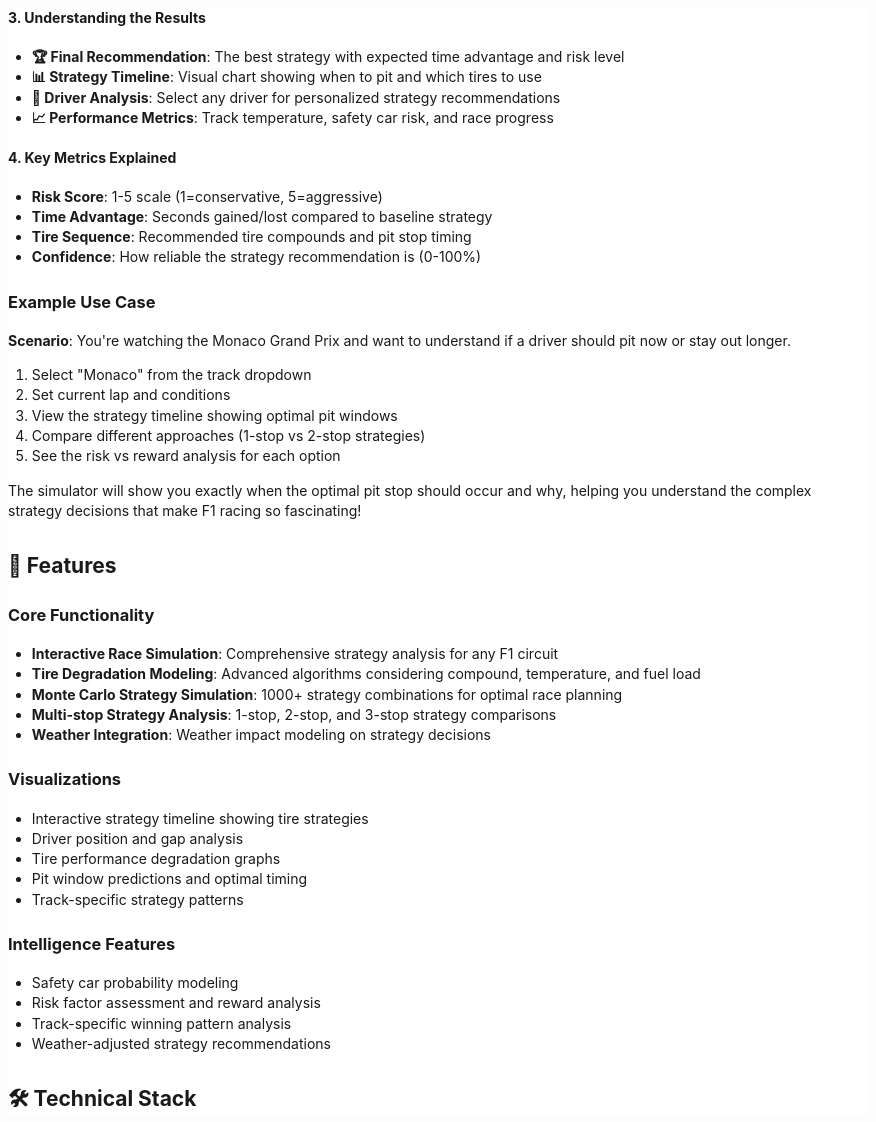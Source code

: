 #### 3. Understanding the Results
- **🏆 Final Recommendation**: The best strategy with expected time advantage and risk level
- **📊 Strategy Timeline**: Visual chart showing when to pit and which tires to use
- **👤 Driver Analysis**: Select any driver for personalized strategy recommendations
- **📈 Performance Metrics**: Track temperature, safety car risk, and race progress

#### 4. Key Metrics Explained
- **Risk Score**: 1-5 scale (1=conservative, 5=aggressive)
- **Time Advantage**: Seconds gained/lost compared to baseline strategy
- **Tire Sequence**: Recommended tire compounds and pit stop timing
- **Confidence**: How reliable the strategy recommendation is (0-100%)

### Example Use Case
**Scenario**: You're watching the Monaco Grand Prix and want to understand if a driver should pit now or stay out longer.

1. Select "Monaco" from the track dropdown
2. Set current lap and conditions
3. View the strategy timeline showing optimal pit windows
4. Compare different approaches (1-stop vs 2-stop strategies)
5. See the risk vs reward analysis for each option

The simulator will show you exactly when the optimal pit stop should occur and why, helping you understand the complex strategy decisions that make F1 racing so fascinating!

## 🚀 Features

### Core Functionality
- **Interactive Race Simulation**: Comprehensive strategy analysis for any F1 circuit
- **Tire Degradation Modeling**: Advanced algorithms considering compound, temperature, and fuel load
- **Monte Carlo Strategy Simulation**: 1000+ strategy combinations for optimal race planning
- **Multi-stop Strategy Analysis**: 1-stop, 2-stop, and 3-stop strategy comparisons
- **Weather Integration**: Weather impact modeling on strategy decisions

### Visualizations
- Interactive strategy timeline showing tire strategies
- Driver position and gap analysis
- Tire performance degradation graphs
- Pit window predictions and optimal timing
- Track-specific strategy patterns

### Intelligence Features
- Safety car probability modeling
- Risk factor assessment and reward analysis
- Track-specific winning pattern analysis
- Weather-adjusted strategy recommendations

## 🛠️ Technical Stack
